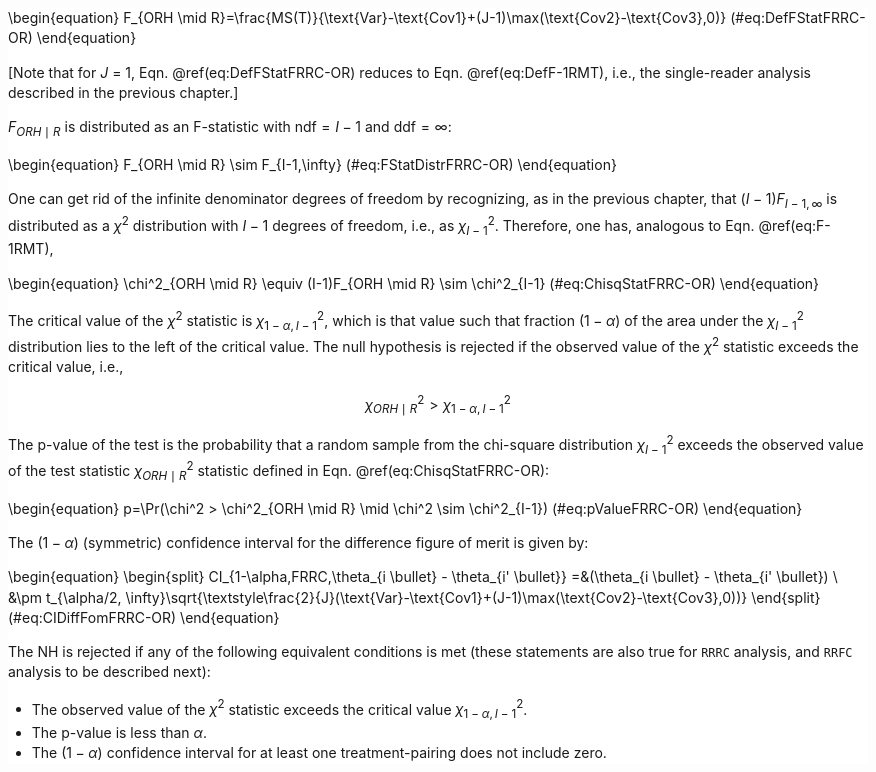 \begin{equation}
F_{ORH \mid R}=\frac{MS(T)}{\text{Var}-\text{Cov1}+(J-1)\max(\text{Cov2}-\text{Cov3},0)}
(\#eq:DefFStatFRRC-OR)
\end{equation}

[Note that for $J$ = 1, Eqn. \@ref(eq:DefFStatFRRC-OR) reduces to Eqn. \@ref(eq:DefF-1RMT), i.e., the single-reader analysis described in the previous chapter.] 

$F_{ORH \mid R}$ is distributed as an F-statistic with $\text{ndf} = I-1$ and $\text{ddf} = \infty$:

\begin{equation}
F_{ORH \mid R} \sim F_{I-1,\infty}
(\#eq:FStatDistrFRRC-OR)
\end{equation}

One can get rid of the infinite denominator degrees of freedom by recognizing, as in the previous chapter, that $(I-1) F_{I-1,\infty}$ is distributed as a $\chi^2$ distribution with $I-1$ degrees of freedom, i.e., as $\chi^2_{I-1}$. Therefore, one has, analogous to Eqn. \@ref(eq:F-1RMT),

\begin{equation}
\chi^2_{ORH \mid R} \equiv (I-1)F_{ORH \mid R} \sim \chi^2_{I-1}
(\#eq:ChisqStatFRRC-OR)
\end{equation}

The critical value of the $\chi^2$ statistic is $\chi^2_{1-\alpha,I-1}$, which is that value such that fraction $(1-\alpha)$ of the area under the $\chi^2_{I-1}$ distribution lies to the left of the critical value. The null hypothesis is rejected if the observed value of the $\chi^2$ statistic exceeds the critical value, i.e.,

$$\chi^2_{ORH \mid R} > \chi^2_{1-\alpha,I-1}$$

The p-value of the test is the probability that a random sample from the chi-square distribution $\chi^2_{I-1}$ exceeds the observed value of the test statistic $\chi^2_{ORH \mid R}$ statistic defined in Eqn. \@ref(eq:ChisqStatFRRC-OR):

\begin{equation}
p=\Pr(\chi^2 > \chi^2_{ORH \mid R} \mid \chi^2 \sim \chi^2_{I-1})
(\#eq:pValueFRRC-OR)
\end{equation}

The $(1-\alpha)$ (symmetric) confidence interval for the difference figure of merit is given by:

\begin{equation}
\begin{split}
CI_{1-\alpha,FRRC,\theta_{i \bullet} - \theta_{i' \bullet}} =&(\theta_{i \bullet} - \theta_{i' \bullet}) \\ 
&\pm t_{\alpha/2, \infty}\sqrt{\textstyle\frac{2}{J}(\text{Var}-\text{Cov1}+(J-1)\max(\text{Cov2}-\text{Cov3},0))}
\end{split}
(\#eq:CIDiffFomFRRC-OR)
\end{equation}

The NH is rejected if any of the following equivalent conditions is met (these statements are also true for `RRRC` analysis, and `RRFC` analysis to be described next):

* The observed value of the $\chi^2$ statistic exceeds the critical value $\chi^2_{1-\alpha,I-1}$.
* The p-value is less than $\alpha$.
* The $(1-\alpha)$ confidence interval for at least one treatment-pairing does not include zero.
